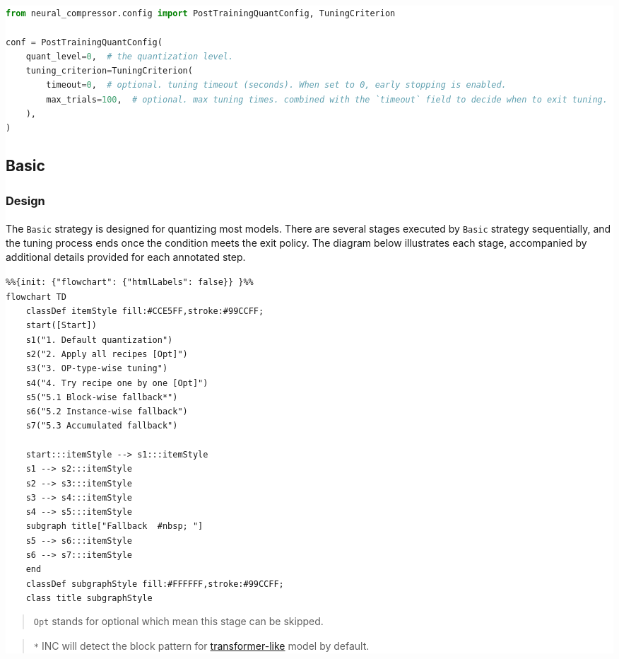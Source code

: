 ```python
from neural_compressor.config import PostTrainingQuantConfig, TuningCriterion

conf = PostTrainingQuantConfig(
    quant_level=0,  # the quantization level.
    tuning_criterion=TuningCriterion(
        timeout=0,  # optional. tuning timeout (seconds). When set to 0, early stopping is enabled.
        max_trials=100,  # optional. max tuning times. combined with the `timeout` field to decide when to exit tuning.
    ),
)
```

## Basic

### Design

The `Basic` strategy is designed for quantizing most models. There are several stages executed by `Basic` strategy sequentially, and the tuning process ends once the condition meets the exit policy.  The diagram below illustrates each stage, accompanied by additional details provided for each annotated step.

```mermaid
%%{init: {"flowchart": {"htmlLabels": false}} }%%
flowchart TD
    classDef itemStyle fill:#CCE5FF,stroke:#99CCFF;
	start([Start])
	s1("1. Default quantization")
	s2("2. Apply all recipes [Opt]")
	s3("3. OP-type-wise tuning")
	s4("4. Try recipe one by one [Opt]")
	s5("5.1 Block-wise fallback*")
	s6("5.2 Instance-wise fallback")
	s7("5.3 Accumulated fallback")
	
	start:::itemStyle --> s1:::itemStyle
	s1 --> s2:::itemStyle
	s2 --> s3:::itemStyle
	s3 --> s4:::itemStyle
	s4 --> s5:::itemStyle
	subgraph title["Fallback  #nbsp; "]
	s5 --> s6:::itemStyle
	s6 --> s7:::itemStyle
	end
	classDef subgraphStyle fill:#FFFFFF,stroke:#99CCFF;
    class title subgraphStyle
```

> `Opt` stands for optional which mean this stage can be skipped.

> `*` INC will detect the block pattern for [transformer-like](https://arxiv.org/abs/1706.03762) model by default.
